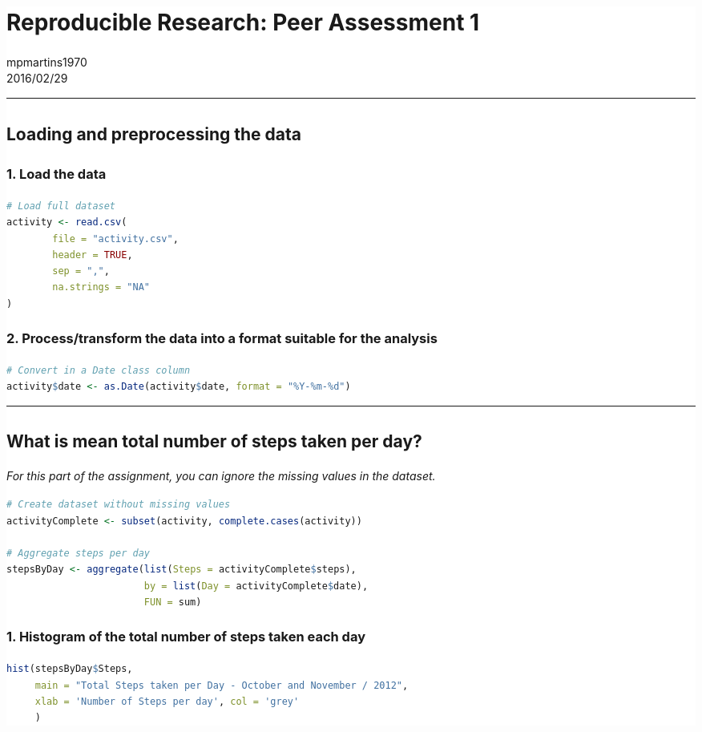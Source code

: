 # Reproducible Research: Peer Assessment 1
mpmartins1970  
2016/02/29  

********************************************************************************

Loading and preprocessing the data
--------------------------------------------------------------------------------

### 1. Load the data 


```r
# Load full dataset
activity <- read.csv(
        file = "activity.csv",
        header = TRUE,
        sep = ",", 
        na.strings = "NA"
)
```

### 2. Process/transform the data into a format suitable for the analysis


```r
# Convert in a Date class column
activity$date <- as.Date(activity$date, format = "%Y-%m-%d")
```

********************************************************************************

What is mean total number of steps taken per day?
--------------------------------------------------------------------------------

_For this part of the assignment, you can ignore the missing values in
the dataset._


```r
# Create dataset without missing values
activityComplete <- subset(activity, complete.cases(activity))

# Aggregate steps per day
stepsByDay <- aggregate(list(Steps = activityComplete$steps), 
                        by = list(Day = activityComplete$date), 
                        FUN = sum)
```

### 1. Histogram of the total number of steps taken each day


```r
hist(stepsByDay$Steps, 
     main = "Total Steps taken per Day - October and November / 2012",
     xlab = 'Number of Steps per day', col = 'grey'
     )
```
